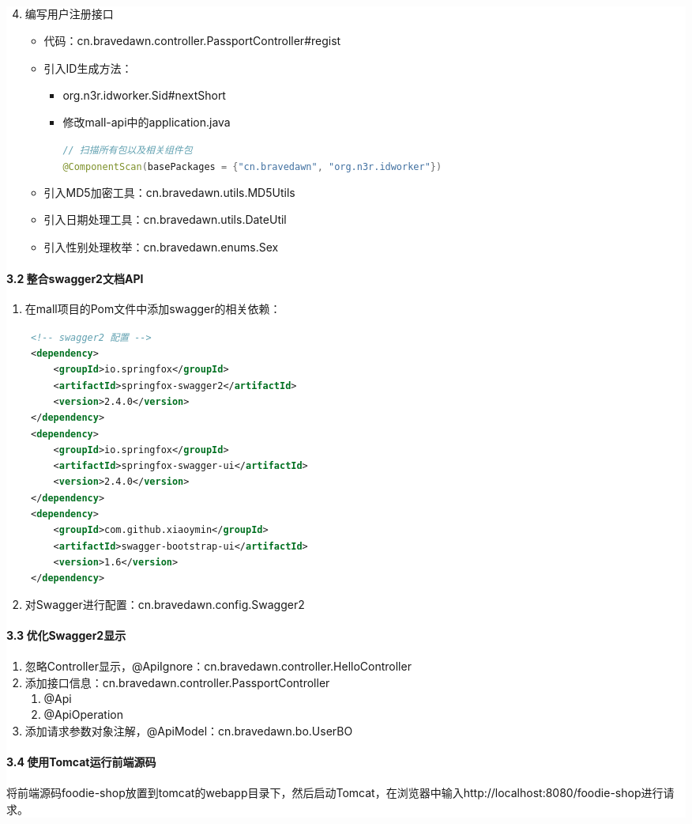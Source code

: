 4. 编写用户注册接口

   * 代码：cn.bravedawn.controller.PassportController#regist

   * 引入ID生成方法：

     * org.n3r.idworker.Sid#nextShort

     * 修改mall-api中的application.java

       ```java
       // 扫描所有包以及相关组件包
       @ComponentScan(basePackages = {"cn.bravedawn", "org.n3r.idworker"})
       ```

   * 引入MD5加密工具：cn.bravedawn.utils.MD5Utils

   * 引入日期处理工具：cn.bravedawn.utils.DateUtil

   * 引入性别处理枚举：cn.bravedawn.enums.Sex

#### 3.2 整合swagger2文档API

1. 在mall项目的Pom文件中添加swagger的相关依赖：

   ```xml
    <!-- swagger2 配置 -->
    <dependency>
        <groupId>io.springfox</groupId>
        <artifactId>springfox-swagger2</artifactId>
        <version>2.4.0</version>
    </dependency>
    <dependency>
        <groupId>io.springfox</groupId>
        <artifactId>springfox-swagger-ui</artifactId>
        <version>2.4.0</version>
    </dependency>
    <dependency>
        <groupId>com.github.xiaoymin</groupId>
        <artifactId>swagger-bootstrap-ui</artifactId>
        <version>1.6</version>
    </dependency>
   ```

2. 对Swagger进行配置：cn.bravedawn.config.Swagger2

#### 3.3 优化Swagger2显示

1. 忽略Controller显示，@ApiIgnore：cn.bravedawn.controller.HelloController
2. 添加接口信息：cn.bravedawn.controller.PassportController
   1. @Api
   2. @ApiOperation
3. 添加请求参数对象注解，@ApiModel：cn.bravedawn.bo.UserBO

#### 3.4 使用Tomcat运行前端源码

将前端源码foodie-shop放置到tomcat的webapp目录下，然后启动Tomcat，在浏览器中输入http://localhost:8080/foodie-shop进行请求。
